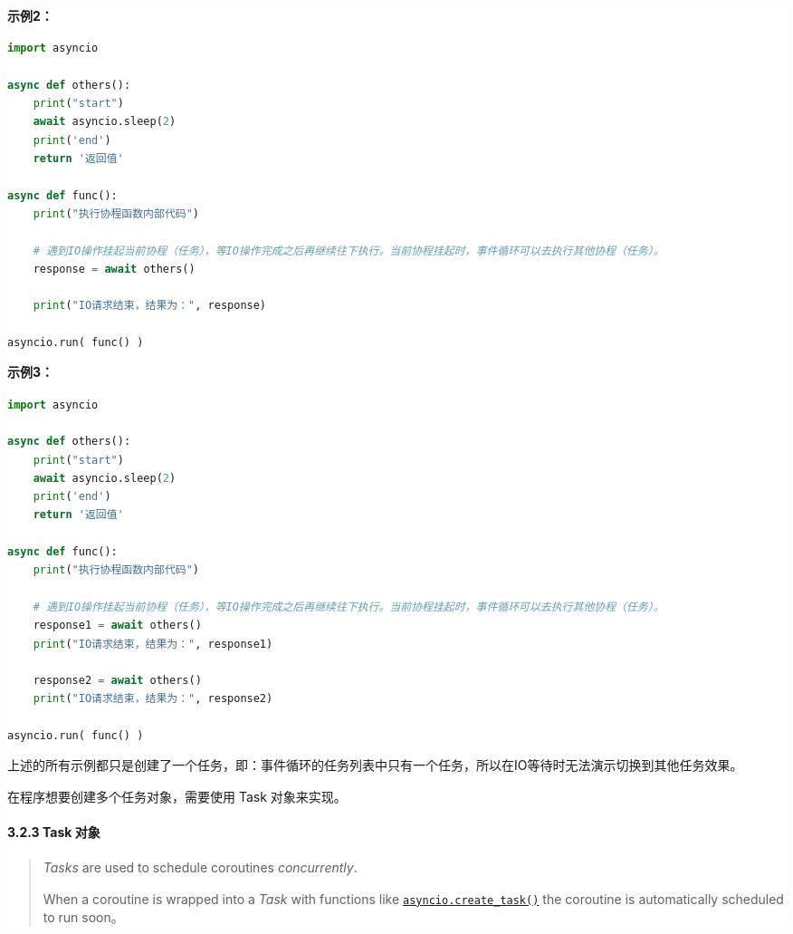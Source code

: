 **示例2：**

```python
import asyncio

async def others():
    print("start")
    await asyncio.sleep(2)
    print('end')
    return '返回值'
    
async def func():
    print("执行协程函数内部代码")
    
    # 遇到IO操作挂起当前协程（任务），等IO操作完成之后再继续往下执行。当前协程挂起时，事件循环可以去执行其他协程（任务）。
    response = await others()
    
    print("IO请求结束，结果为：", response)
    
asyncio.run( func() )
```

**示例3：**

```python
import asyncio

async def others():
    print("start")
    await asyncio.sleep(2)
    print('end')
    return '返回值'
    
async def func():
    print("执行协程函数内部代码")
    
    # 遇到IO操作挂起当前协程（任务），等IO操作完成之后再继续往下执行。当前协程挂起时，事件循环可以去执行其他协程（任务）。
    response1 = await others()
    print("IO请求结束，结果为：", response1)
    
    response2 = await others()
    print("IO请求结束，结果为：", response2)
    
asyncio.run( func() )
```

上述的所有示例都只是创建了一个任务，即：事件循环的任务列表中只有一个任务，所以在IO等待时无法演示切换到其他任务效果。

在程序想要创建多个任务对象，需要使用 Task 对象来实现。

#### 3.2.3 Task 对象

>   *Tasks* are used to schedule coroutines *concurrently*.
>
>   When a coroutine is wrapped into a *Task* with functions like [`asyncio.create_task()`](https://docs.python.org/3.8/library/asyncio-task.html#asyncio.create_task) the coroutine is automatically scheduled to run soon。
